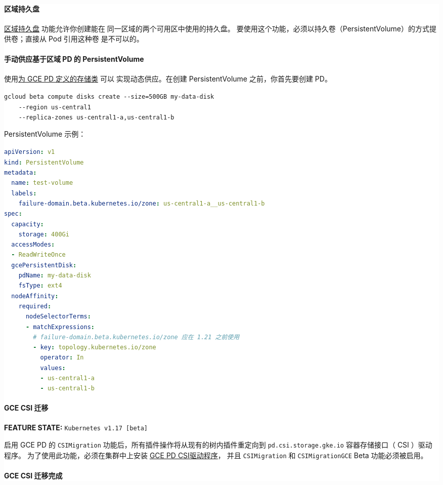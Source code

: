 #### 区域持久盘 

[区域持久盘](https://cloud.google.com/compute/docs/disks/#repds) 功能允许你创建能在 同一区域的两个可用区中使用的持久盘。 要使用这个功能，必须以持久卷（PersistentVolume）的方式提供卷；直接从 Pod 引用这种卷 是不可以的。

#### 手动供应基于区域 PD 的 PersistentVolume

使用[为 GCE PD 定义的存储类](https://kubernetes.io/zh/docs/concepts/storage/storage-classes/#gce) 可以 实现动态供应。在创建 PersistentVolume 之前，你首先要创建 PD。

```shell
gcloud beta compute disks create --size=500GB my-data-disk
    --region us-central1
    --replica-zones us-central1-a,us-central1-b
```

PersistentVolume 示例：

```yaml
apiVersion: v1
kind: PersistentVolume
metadata:
  name: test-volume
  labels:
    failure-domain.beta.kubernetes.io/zone: us-central1-a__us-central1-b
spec:
  capacity:
    storage: 400Gi
  accessModes:
  - ReadWriteOnce
  gcePersistentDisk:
    pdName: my-data-disk
    fsType: ext4
  nodeAffinity:
    required:
      nodeSelectorTerms:
      - matchExpressions:
        # failure-domain.beta.kubernetes.io/zone 应在 1.21 之前使用
        - key: topology.kubernetes.io/zone
          operator: In
          values:
          - us-central1-a
          - us-central1-b
```

#### GCE CSI 迁移 

**FEATURE STATE:** `Kubernetes v1.17 [beta]`

启用 GCE PD 的 `CSIMigration` 功能后，所有插件操作将从现有的树内插件重定向到 `pd.csi.storage.gke.io` 容器存储接口（ CSI ）驱动程序。 为了使用此功能，必须在集群中上安装 [GCE PD CSI驱动程序](https://github.com/kubernetes-sigs/gcp-compute-persistent-disk-csi-driver)， 并且 `CSIMigration` 和 `CSIMigrationGCE` Beta 功能必须被启用。

#### GCE CSI 迁移完成
